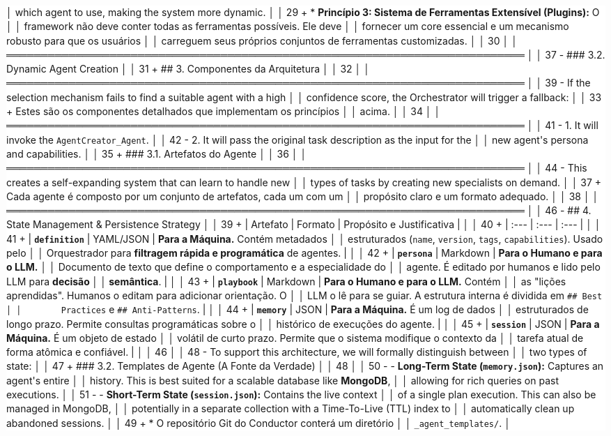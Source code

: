  │        which agent to use, making the system more dynamic.                                │
 │     29 + *   **Princípio 3: Sistema de Ferramentas Extensível (Plugins):** O              │
 │        framework não deve conter todas as ferramentas possíveis. Ele deve                 │
 │        fornecer um core essencial e um mecanismo robusto para que os usuários             │
 │        carreguem seus próprios conjuntos de ferramentas customizadas.                     │
 │     30                                                                                    │
 │    ═══════════════════════════════════════════════════════════════════════════            │
 │     37 - ### 3.2. Dynamic Agent Creation                                                  │
 │     31 + ## 3. Componentes da Arquitetura                                                 │
 │     32                                                                                    │
 │    ═══════════════════════════════════════════════════════════════════════════            │
 │     39 - If the selection mechanism fails to find a suitable agent with a high            │
 │        confidence score, the Orchestrator will trigger a fallback:                        │
 │     33 + Estes são os componentes detalhados que implementam os princípios                │
 │        acima.                                                                             │
 │     34                                                                                    │
 │    ═══════════════════════════════════════════════════════════════════════════            │
 │     41 - 1.  It will invoke the `AgentCreator_Agent`.                                     │
 │     42 - 2.  It will pass the original task description as the input for the              │
 │        new agent's persona and capabilities.                                              │
 │     35 + ### 3.1. Artefatos do Agente                                                     │
 │     36                                                                                    │
 │    ═══════════════════════════════════════════════════════════════════════════            │
 │     44 - This creates a self-expanding system that can learn to handle new                │
 │        types of tasks by creating new specialists on demand.                              │
 │     37 + Cada agente é composto por um conjunto de artefatos, cada um com um              │
 │        propósito claro e um formato adequado.                                             │
 │     38                                                                                    │
 │    ═══════════════════════════════════════════════════════════════════════════            │
 │     46 - ## 4. State Management & Persistence Strategy                                    │
 │     39 + | Artefato | Formato | Propósito e Justificativa |                               │
 │     40 + | :--- | :--- | :--- |                                                           │
 │     41 + | **`definition`** | YAML/JSON | **Para a Máquina.** Contém metadados            │
 │        estruturados (`name`, `version`, `tags`, `capabilities`). Usado pelo               │
 │        Orquestrador para **filtragem rápida e programática** de agentes. |                │
 │     42 + | **`persona`** | Markdown | **Para o Humano e para o LLM.**                     │
 │        Documento de texto que define o comportamento e a especialidade do                 │
 │        agente. É editado por humanos e lido pelo LLM para **decisão                       │
 │        semântica**. |                                                                     │
 │     43 + | **`playbook`** | Markdown | **Para o Humano e para o LLM.** Contém             │
 │        as "lições aprendidas". Humanos o editam para adicionar orientação. O              │
 │        LLM o lê para se guiar. A estrutura interna é dividida em `## Best                 │
 │        Practices` e `## Anti-Patterns`. |                                                 │
 │     44 + | **`memory`** | JSON | **Para a Máquina.** É um log de dados                    │
 │        estruturados de longo prazo. Permite consultas programáticas sobre o               │
 │        histórico de execuções do agente. |                                                │
 │     45 + | **`session`** | JSON | **Para a Máquina.** É um objeto de estado               │
 │        volátil de curto prazo. Permite que o sistema modifique o contexto da              │
 │        tarefa atual de forma atômica e confiável. |                                       │
 │     46                                                                                    │
 │     48 - To support this architecture, we will formally distinguish between               │
 │        two types of state:                                                                │
 │     47 + ### 3.2. Templates de Agente (A Fonte da Verdade)                                │
 │     48                                                                                    │
 │     50 - -   **Long-Term State (`memory.json`):** Captures an agent's entire              │
 │        history. This is best suited for a scalable database like **MongoDB**,             │
 │        allowing for rich queries on past executions.                                      │
 │     51 - -   **Short-Term State (`session.json`):** Contains the live context             │
 │        of a single plan execution. This can also be managed in MongoDB,                   │
 │        potentially in a separate collection with a Time-To-Live (TTL) index to            │
 │        automatically clean up abandoned sessions.                                         │
 │     49 + *   O repositório Git do Conductor conterá um diretório                          │
 │        `_agent_templates/`.                                                               │